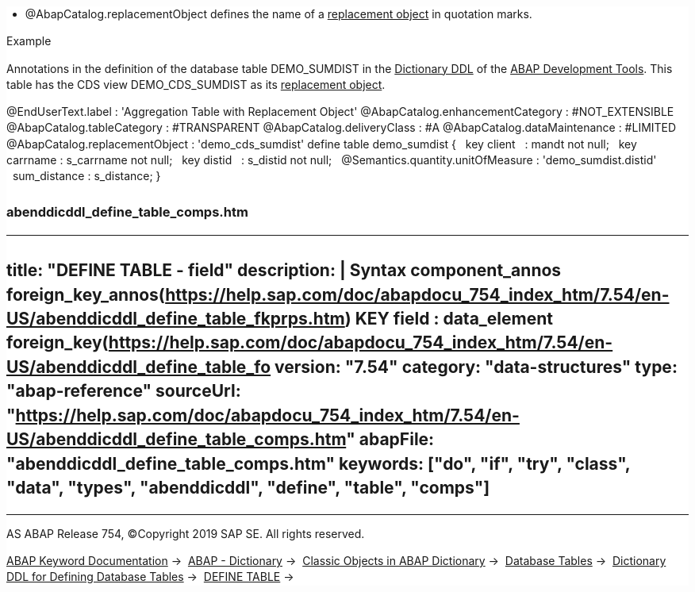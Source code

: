 -   @AbapCatalog.replacementObject defines the name of a [replacement object](https://help.sap.com/doc/abapdocu_754_index_htm/7.54/en-US/abenreplacement_object_glosry.htm "Glossary Entry") in quotation marks.

Example

Annotations in the definition of the database table DEMO\_SUMDIST in the [Dictionary DDL](https://help.sap.com/doc/abapdocu_754_index_htm/7.54/en-US/abendictionary_ddl_glosry.htm "Glossary Entry") of the [ABAP Development Tools](https://help.sap.com/doc/abapdocu_754_index_htm/7.54/en-US/abenadt_glosry.htm "Glossary Entry"). This table has the CDS view DEMO\_CDS\_SUMDIST as its [replacement object](https://help.sap.com/doc/abapdocu_754_index_htm/7.54/en-US/abenreplacement_object_glosry.htm "Glossary Entry").

@EndUserText.label : 'Aggregation Table with Replacement Object'
@AbapCatalog.enhancementCategory : #NOT\_EXTENSIBLE
@AbapCatalog.tableCategory : #TRANSPARENT
@AbapCatalog.deliveryClass : #A
@AbapCatalog.dataMaintenance : #LIMITED
@AbapCatalog.replacementObject : 'demo\_cds\_sumdist'
define table demo\_sumdist {
  key client   : mandt not null;
  key carrname : s\_carrname not null;
  key distid   : s\_distid not null;
  @Semantics.quantity.unitOfMeasure : 'demo\_sumdist.distid'
  sum\_distance : s\_distance; }


### abenddicddl_define_table_comps.htm

---
title: "DEFINE TABLE - field"
description: |
  Syntax component_annos foreign_key_annos(https://help.sap.com/doc/abapdocu_754_index_htm/7.54/en-US/abenddicddl_define_table_fkprps.htm) KEY field : data_element foreign_key(https://help.sap.com/doc/abapdocu_754_index_htm/7.54/en-US/abenddicddl_define_table_fo
version: "7.54"
category: "data-structures"
type: "abap-reference"
sourceUrl: "https://help.sap.com/doc/abapdocu_754_index_htm/7.54/en-US/abenddicddl_define_table_comps.htm"
abapFile: "abenddicddl_define_table_comps.htm"
keywords: ["do", "if", "try", "class", "data", "types", "abenddicddl", "define", "table", "comps"]
---

* * *

AS ABAP Release 754, ©Copyright 2019 SAP SE. All rights reserved.

[ABAP Keyword Documentation](https://help.sap.com/doc/abapdocu_754_index_htm/7.54/en-US/abenabap.htm) →  [ABAP - Dictionary](https://help.sap.com/doc/abapdocu_754_index_htm/7.54/en-US/abenabap_dictionary.htm) →  [Classic Objects in ABAP Dictionary](https://help.sap.com/doc/abapdocu_754_index_htm/7.54/en-US/abenddic_classical_objects.htm) →  [Database Tables](https://help.sap.com/doc/abapdocu_754_index_htm/7.54/en-US/abenddic_database_tables.htm) →  [Dictionary DDL for Defining Database Tables](https://help.sap.com/doc/abapdocu_754_index_htm/7.54/en-US/abenddic_define_table.htm) →  [DEFINE TABLE](https://help.sap.com/doc/abapdocu_754_index_htm/7.54/en-US/abenddicddl_define_table.htm) → 
